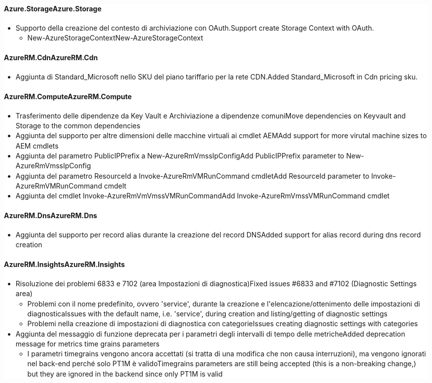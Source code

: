 #### <a name="azurestorage"></a><span data-ttu-id="f2d4d-275">Azure.Storage</span><span class="sxs-lookup"><span data-stu-id="f2d4d-275">Azure.Storage</span></span>
* <span data-ttu-id="f2d4d-276">Supporto della creazione del contesto di archiviazione con OAuth.</span><span class="sxs-lookup"><span data-stu-id="f2d4d-276">Support create Storage Context with OAuth.</span></span>
    - <span data-ttu-id="f2d4d-277">New-AzureStorageContext</span><span class="sxs-lookup"><span data-stu-id="f2d4d-277">New-AzureStorageContext</span></span>

#### <a name="azurermcdn"></a><span data-ttu-id="f2d4d-278">AzureRM.Cdn</span><span class="sxs-lookup"><span data-stu-id="f2d4d-278">AzureRM.Cdn</span></span>
* <span data-ttu-id="f2d4d-279">Aggiunta di Standard_Microsoft nello SKU del piano tariffario per la rete CDN.</span><span class="sxs-lookup"><span data-stu-id="f2d4d-279">Added Standard_Microsoft in Cdn pricing sku.</span></span>

#### <a name="azurermcompute"></a><span data-ttu-id="f2d4d-280">AzureRM.Compute</span><span class="sxs-lookup"><span data-stu-id="f2d4d-280">AzureRM.Compute</span></span>
* <span data-ttu-id="f2d4d-281">Trasferimento delle dipendenze da Key Vault e Archiviazione a dipendenze comuni</span><span class="sxs-lookup"><span data-stu-id="f2d4d-281">Move dependencies on Keyvault and Storage to the common dependencies</span></span>
* <span data-ttu-id="f2d4d-282">Aggiunta del supporto per altre dimensioni delle macchine virtuali ai cmdlet AEM</span><span class="sxs-lookup"><span data-stu-id="f2d4d-282">Add support for more virutal machine sizes to AEM cmdlets</span></span>
* <span data-ttu-id="f2d4d-283">Aggiunta del parametro PublicIPPrefix a New-AzureRmVmssIpConfig</span><span class="sxs-lookup"><span data-stu-id="f2d4d-283">Add PublicIPPrefix parameter to New-AzureRmVmssIpConfig</span></span>
* <span data-ttu-id="f2d4d-284">Aggiunta del parametro ResourceId a Invoke-AzureRmVMRunCommand cmdlet</span><span class="sxs-lookup"><span data-stu-id="f2d4d-284">Add ResourceId parameter to Invoke-AzureRmVMRunCommand cmdelt</span></span>
* <span data-ttu-id="f2d4d-285">Aggiunta del cmdlet Invoke-AzureRmVmVmssVMRunCommand</span><span class="sxs-lookup"><span data-stu-id="f2d4d-285">Add Invoke-AzureRmVmssVMRunCommand cmdlet</span></span>

#### <a name="azurermdns"></a><span data-ttu-id="f2d4d-286">AzureRM.Dns</span><span class="sxs-lookup"><span data-stu-id="f2d4d-286">AzureRM.Dns</span></span>
* <span data-ttu-id="f2d4d-287">Aggiunta del supporto per record alias durante la creazione del record DNS</span><span class="sxs-lookup"><span data-stu-id="f2d4d-287">Added support for alias record during dns record creation</span></span>

#### <a name="azurerminsights"></a><span data-ttu-id="f2d4d-288">AzureRM.Insights</span><span class="sxs-lookup"><span data-stu-id="f2d4d-288">AzureRM.Insights</span></span>
* <span data-ttu-id="f2d4d-289">Risoluzione dei problemi 6833 e 7102 (area Impostazioni di diagnostica)</span><span class="sxs-lookup"><span data-stu-id="f2d4d-289">Fixed issues #6833 and #7102 (Diagnostic Settings area)</span></span>
    - <span data-ttu-id="f2d4d-290">Problemi con il nome predefinito, ovvero 'service', durante la creazione e l'elencazione/ottenimento delle impostazioni di diagnostica</span><span class="sxs-lookup"><span data-stu-id="f2d4d-290">Issues with the default name, i.e. 'service', during creation and listing/getting of diagnostic settings</span></span>
    - <span data-ttu-id="f2d4d-291">Problemi nella creazione di impostazioni di diagnostica con categorie</span><span class="sxs-lookup"><span data-stu-id="f2d4d-291">Issues creating diagnostic settings with categories</span></span>
* <span data-ttu-id="f2d4d-292">Aggiunta del messaggio di funzione deprecata per i parametri degli intervalli di tempo delle metriche</span><span class="sxs-lookup"><span data-stu-id="f2d4d-292">Added deprecation message for metrics time grains parameters</span></span>
    - <span data-ttu-id="f2d4d-293">I parametri timegrains vengono ancora accettati (si tratta di una modifica che non causa interruzioni), ma vengono ignorati nel back-end perché solo PT1M è valido</span><span class="sxs-lookup"><span data-stu-id="f2d4d-293">Timegrains parameters are still being accepted (this is a non-breaking change,) but they are ignored in the backend since only PT1M is valid</span></span>

